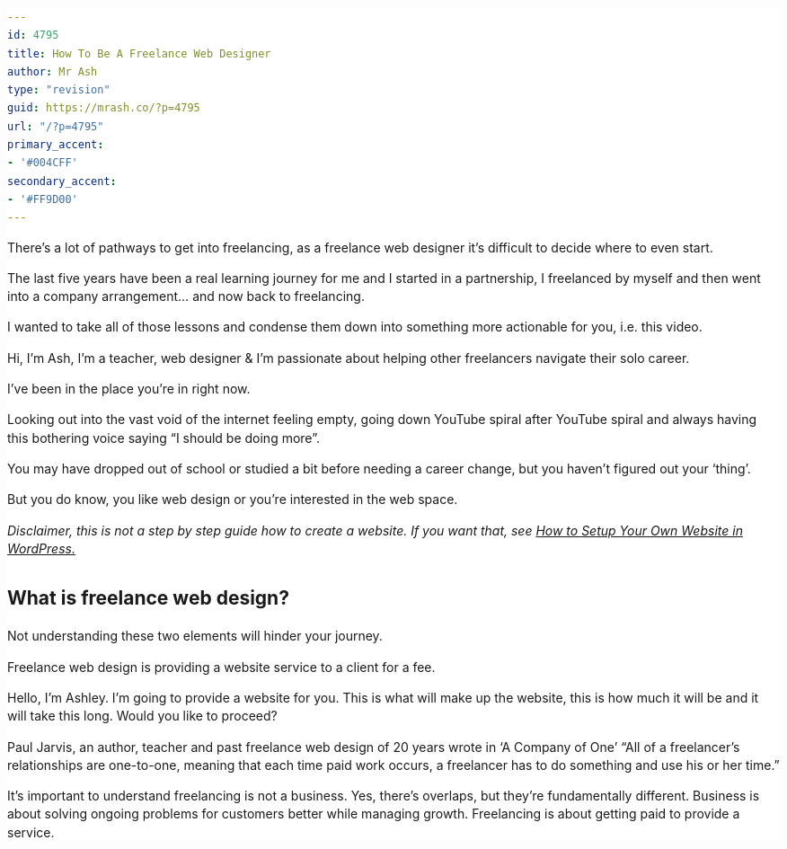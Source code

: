 ```yaml
---
id: 4795
title: How To Be A Freelance Web Designer
author: Mr Ash
type: "revision"
guid: https://mrash.co/?p=4795
url: "/?p=4795"
primary_accent:
- '#004CFF'
secondary_accent:
- '#FF9D00'
---
```


<iframe frameborder="0" height="102px" loading="lazy" scrolling="no" src="https://anchor.fm/mrashleyball/embed/episodes/How-To-Be-A-Freelance-Web-Designer-e16l4j3" width="400px"></iframe>There’s a lot of pathways to get into freelancing, as a freelance web designer it’s difficult to decide where to even start.

The last five years have been a real learning journey for me and I started in a partnership, I freelanced by myself and then went into a company arrangement… and now back to freelancing.

I wanted to take all of those lessons and condense them down into something more actionable for you, i.e. this video.

Hi, I’m Ash, I’m a teacher, web designer &amp; I’m passionate about helping other freelancers navigate their solo career.

I’ve been in the place you’re in right now.

Looking out into the vast void of the internet feeling empty, going down YouTube spiral after YouTube spiral and always having this bothering voice saying “I should be doing more”.

You may have dropped out of school or studied a bit before needing a career change, but you haven’t figured out your ‘thing’.

But you do know, you like web design or you’re interested in the web space.

*Disclaimer, this is not a step by step guide how to create a website. If you want that, see [How to Setup Your Own Website in WordPress.](https://mrash.co/how-to-setup-your-own-website-a-complete-guide-to-hosting-a-wordpress-website/)*

## What is freelance web design?

Not understanding these two elements will hinder your journey.

Freelance web design is providing a website service to a client for a fee.

Hello, I’m Ashley. I’m going to provide a website for you. This is what will make up the website, this is how much it will be and it will take this long. Would you like to proceed?

Paul Jarvis, an author, teacher and past freelance web design of 20 years wrote in ‘A Company of One’ “All of a freelancer’s relationships are one-to-one, meaning that each time paid work occurs, a freelancer has to do something and use his or her time.”

It’s important to understand freelancing is not a business. Yes, there’s overlaps, but they’re fundamentally different. Business is about solving ongoing problems for customers better while managing growth. Freelancing is about getting paid to provide a service.
